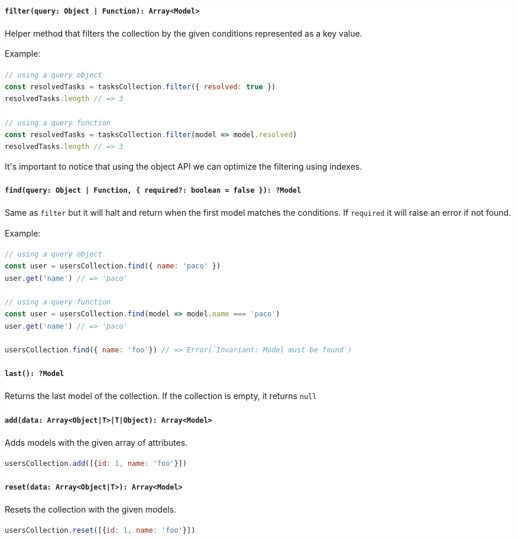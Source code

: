 #### `filter(query: Object | Function): Array<Model>`

Helper method that filters the collection by the given conditions represented
as a key value.

Example:

```js
// using a query object
const resolvedTasks = tasksCollection.filter({ resolved: true })
resolvedTasks.length // => 3

// using a query function
const resolvedTasks = tasksCollection.filter(model => model.resolved)
resolvedTasks.length // => 3
```

It's important to notice that using the object API we can optimize
the filtering using indexes.

#### `find(query: Object | Function, { required?: boolean = false }): ?Model`

Same as `filter` but it will halt and return when the first model matches
the conditions. If `required` it will raise an error if not found.

Example:

```js
// using a query object
const user = usersCollection.find({ name: 'paco' })
user.get('name') // => 'paco'

// using a query function
const user = usersCollection.find(model => model.name === 'paco')
user.get('name') // => 'paco'

usersCollection.find({ name: 'foo'}) // => Error(`Invariant: Model must be found`)
```

#### `last(): ?Model`

Returns the last model of the collection. If the collection is empty, it returns `null`

#### `add(data: Array<Object|T>|T|Object): Array<Model>`

Adds models with the given array of attributes.

```js
usersCollection.add([{id: 1, name: 'foo'}])
```

#### `reset(data: Array<Object|T>): Array<Model>`

Resets the collection with the given models.

```js
usersCollection.reset([{id: 1, name: 'foo'}])
```
